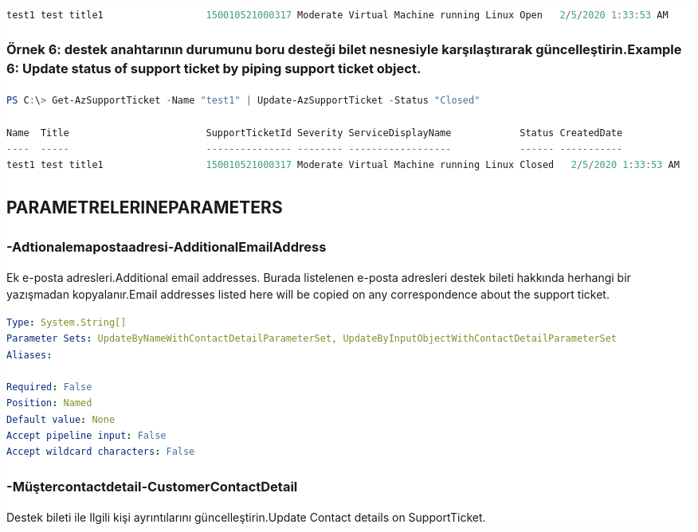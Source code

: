 ```powershell
test1 test title1                  150010521000317 Moderate Virtual Machine running Linux Open   2/5/2020 1:33:53 AM
```

### <span data-ttu-id="6da26-119">Örnek 6: destek anahtarının durumunu boru desteği bilet nesnesiyle karşılaştırarak güncelleştirin.</span><span class="sxs-lookup"><span data-stu-id="6da26-119">Example 6: Update status of support ticket by piping support ticket object.</span></span>
```powershell
PS C:\> Get-AzSupportTicket -Name "test1" | Update-AzSupportTicket -Status "Closed"

Name  Title                        SupportTicketId Severity ServiceDisplayName            Status CreatedDate
----  -----                        --------------- -------- ------------------            ------ -----------
test1 test title1                  150010521000317 Moderate Virtual Machine running Linux Closed   2/5/2020 1:33:53 AM
```

## <span data-ttu-id="6da26-120">PARAMETRELERINE</span><span class="sxs-lookup"><span data-stu-id="6da26-120">PARAMETERS</span></span>

### <span data-ttu-id="6da26-121">-Adtionalemapostaadresi</span><span class="sxs-lookup"><span data-stu-id="6da26-121">-AdditionalEmailAddress</span></span>
<span data-ttu-id="6da26-122">Ek e-posta adresleri.</span><span class="sxs-lookup"><span data-stu-id="6da26-122">Additional email addresses.</span></span>
<span data-ttu-id="6da26-123">Burada listelenen e-posta adresleri destek bileti hakkında herhangi bir yazışmadan kopyalanır.</span><span class="sxs-lookup"><span data-stu-id="6da26-123">Email addresses listed here will be copied on any correspondence about the support ticket.</span></span>

```yaml
Type: System.String[]
Parameter Sets: UpdateByNameWithContactDetailParameterSet, UpdateByInputObjectWithContactDetailParameterSet
Aliases:

Required: False
Position: Named
Default value: None
Accept pipeline input: False
Accept wildcard characters: False
```

### <span data-ttu-id="6da26-124">-Müştercontactdetail</span><span class="sxs-lookup"><span data-stu-id="6da26-124">-CustomerContactDetail</span></span>
<span data-ttu-id="6da26-125">Destek bileti ile Ilgili kişi ayrıntılarını güncelleştirin.</span><span class="sxs-lookup"><span data-stu-id="6da26-125">Update Contact details on SupportTicket.</span></span>
